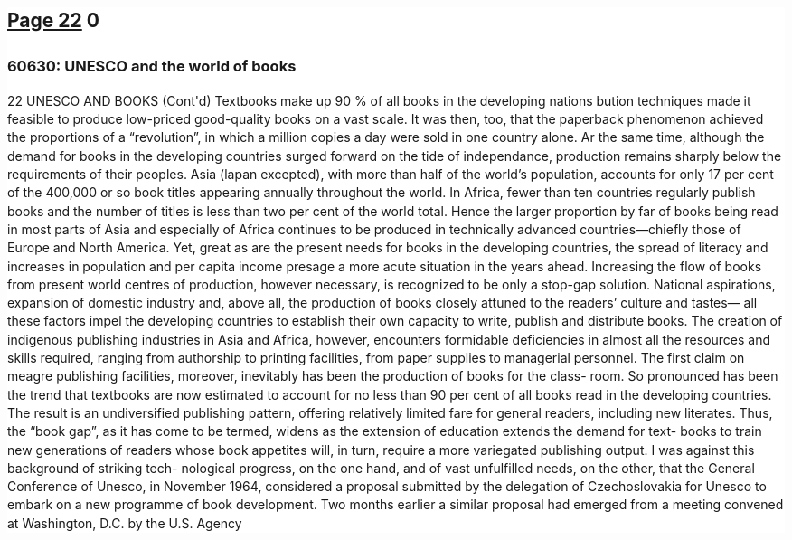 ## [Page 22](060619engo.pdf#page=22) 0

### 60630: UNESCO and the world of books

22 
UNESCO AND BOOKS (Cont'd) 
Textbooks make up 90 % of all books 
in the developing nations 
bution techniques made it feasible to produce low-priced 
good-quality books on a vast scale. It was then, too, that 
the paperback phenomenon achieved the proportions of a 
“revolution”, in which a million copies a day were sold 
in one country alone. 
Ar the same time, although the demand for 
books in the developing countries surged 
forward on the tide of independance, production remains 
sharply below the requirements of their peoples. Asia 
(lapan excepted), with more than half of the world’s 
population, accounts for only 17 per cent of the 400,000 
or so book titles appearing annually throughout the world. 
In Africa, fewer than ten countries regularly publish books 
and the number of titles is less than two per cent of the 
world total. 
Hence the larger proportion by far of books being read 
in most parts of Asia and especially of Africa continues to 
be produced in technically advanced countries—chiefly 
those of Europe and North America. Yet, great as are 
the present needs for books in the developing countries, 
the spread of literacy and increases in population and 
per capita income presage a more acute situation in the 
years ahead. 
Increasing the flow of books from present world centres 
of production, however necessary, is recognized to be 
only a stop-gap solution. National aspirations, expansion 
of domestic industry and, above all, the production of 
books closely attuned to the readers’ culture and tastes— 
all these factors impel the developing countries to establish 
their own capacity to write, publish and distribute books. 
The creation of indigenous publishing industries in Asia 
and Africa, however, encounters formidable deficiencies in 
almost all the resources and skills required, ranging from 
authorship to printing facilities, from paper supplies to 
managerial personnel. 
The first claim on meagre publishing facilities, moreover, 
inevitably has been the production of books for the class- 
room. So pronounced has been the trend that textbooks 
are now estimated to account for no less than 90 per cent 
of all books read in the developing countries. The result 
is an undiversified publishing pattern, offering relatively 
limited fare for general readers, including new literates. 
Thus, the “book gap”, as it has come to be termed, widens 
as the extension of education extends the demand for text- 
books to train new generations of readers whose book 
appetites will, in turn, require a more variegated publishing 
output. 
I was against this background of striking tech- 
nological progress, on the one hand, and of vast 
unfulfilled needs, on the other, that the General Conference 
of Unesco, in November 1964, considered a proposal 
submitted by the delegation of Czechoslovakia for Unesco 
to embark on a new programme of book development. Two 
months earlier a similar proposal had emerged from a 
meeting convened at Washington, D.C. by the U.S. Agency 